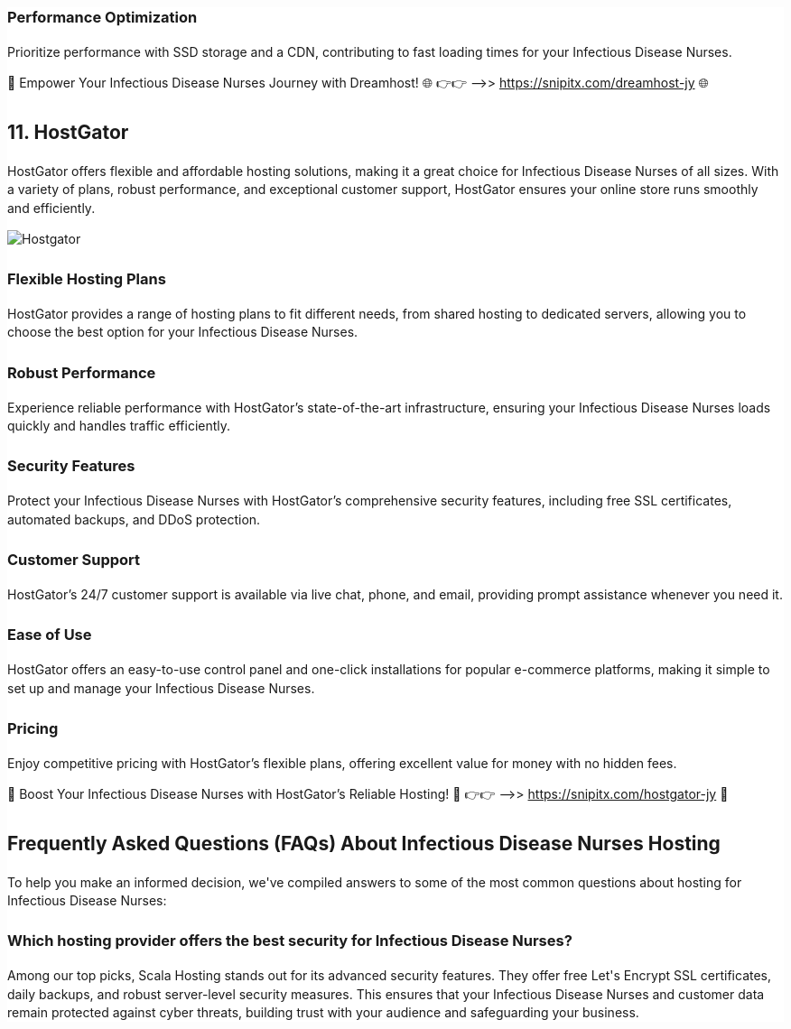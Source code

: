 ### Performance Optimization
Prioritize performance with SSD storage and a CDN, contributing to fast loading times for your Infectious Disease Nurses.

🚀 Empower Your Infectious Disease Nurses Journey with Dreamhost! 🌐
👉👉 -->> https://snipitx.com/dreamhost-jy 🌐

## 11. HostGator

HostGator offers flexible and affordable hosting solutions, making it a great choice for Infectious Disease Nurses of all sizes. With a variety of plans, robust performance, and exceptional customer support, HostGator ensures your online store runs smoothly and efficiently.

![Hostgator](https://i.imgur.com/SNC0dSu.jpeg "Hostgator Hosting")

### Flexible Hosting Plans
HostGator provides a range of hosting plans to fit different needs, from shared hosting to dedicated servers, allowing you to choose the best option for your Infectious Disease Nurses.

### Robust Performance
Experience reliable performance with HostGator’s state-of-the-art infrastructure, ensuring your Infectious Disease Nurses loads quickly and handles traffic efficiently.

### Security Features
Protect your Infectious Disease Nurses with HostGator’s comprehensive security features, including free SSL certificates, automated backups, and DDoS protection.

### Customer Support
HostGator’s 24/7 customer support is available via live chat, phone, and email, providing prompt assistance whenever you need it.

### Ease of Use
HostGator offers an easy-to-use control panel and one-click installations for popular e-commerce platforms, making it simple to set up and manage your Infectious Disease Nurses.

### Pricing
Enjoy competitive pricing with HostGator’s flexible plans, offering excellent value for money with no hidden fees.

🌟 Boost Your Infectious Disease Nurses with HostGator’s Reliable Hosting! 🚀
👉👉 -->> https://snipitx.com/hostgator-jy 🚀

## Frequently Asked Questions (FAQs) About Infectious Disease Nurses Hosting

To help you make an informed decision, we've compiled answers to some of the most common questions about hosting for Infectious Disease Nurses:

### Which hosting provider offers the best security for Infectious Disease Nurses? 
Among our top picks, Scala Hosting stands out for its advanced security features. They offer free Let's Encrypt SSL certificates, daily backups, and robust server-level security measures. This ensures that your Infectious Disease Nurses and customer data remain protected against cyber threats, building trust with your audience and safeguarding your business.
